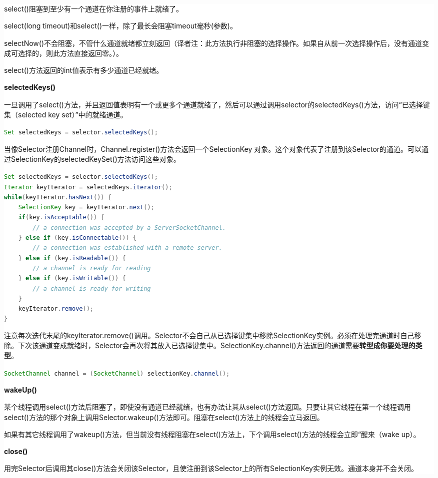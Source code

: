 select()阻塞到至少有一个通道在你注册的事件上就绪了。

select(long timeout)和select()一样，除了最长会阻塞timeout毫秒(参数)。

selectNow()不会阻塞，不管什么通道就绪都立刻返回（译者注：此方法执行非阻塞的选择操作。如果自从前一次选择操作后，没有通道变成可选择的，则此方法直接返回零。）。

select()方法返回的int值表示有多少通道已经就绪。

**selectedKeys()**

一旦调用了select()方法，并且返回值表明有一个或更多个通道就绪了，然后可以通过调用selector的selectedKeys()方法，访问“已选择键集（selected key set）”中的就绪通道。

```java
Set selectedKeys = selector.selectedKeys();
```

当像Selector注册Channel时，Channel.register()方法会返回一个SelectionKey 对象。这个对象代表了注册到该Selector的通道。可以通过SelectionKey的selectedKeySet()方法访问这些对象。

```java
Set selectedKeys = selector.selectedKeys();
Iterator keyIterator = selectedKeys.iterator();
while(keyIterator.hasNext()) {
    SelectionKey key = keyIterator.next();
    if(key.isAcceptable()) {
        // a connection was accepted by a ServerSocketChannel.
    } else if (key.isConnectable()) {
        // a connection was established with a remote server.
    } else if (key.isReadable()) {
        // a channel is ready for reading
    } else if (key.isWritable()) {
        // a channel is ready for writing
    }
    keyIterator.remove();
}
```

注意每次迭代末尾的keyIterator.remove()调用。Selector不会自己从已选择键集中移除SelectionKey实例。必须在处理完通道时自己移除。下次该通道变成就绪时，Selector会再次将其放入已选择键集中。SelectionKey.channel()方法返回的通道需要**转型成你要处理的类型**。

```java
SocketChannel channel = (SocketChannel) selectionKey.channel();
```

**wakeUp()**

某个线程调用select()方法后阻塞了，即使没有通道已经就绪，也有办法让其从select()方法返回。只要让其它线程在第一个线程调用select()方法的那个对象上调用Selector.wakeup()方法即可。阻塞在select()方法上的线程会立马返回。

如果有其它线程调用了wakeup()方法，但当前没有线程阻塞在select()方法上，下个调用select()方法的线程会立即“醒来（wake up）。

**close()**

用完Selector后调用其close()方法会关闭该Selector，且使注册到该Selector上的所有SelectionKey实例无效。通道本身并不会关闭。